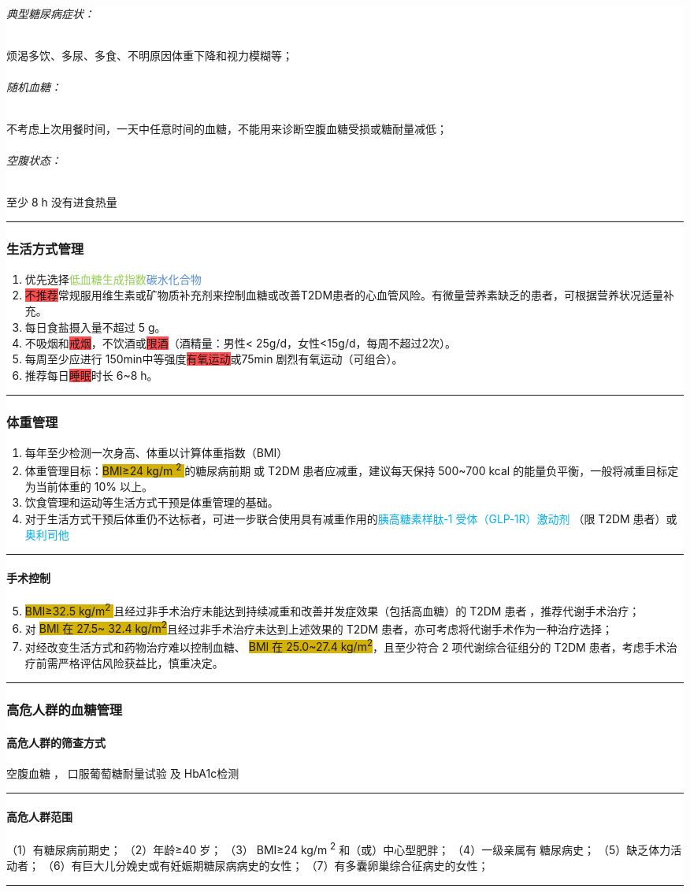 ###### 典型糖尿病症状：
烦渴多饮、多尿、多食、不明原因体重下降和视力模糊等；
###### 随机血糖：
不考虑上次用餐时间，一天中任意时间的血糖，不能用来诊断空腹血糖受损或糖耐量减低；
###### 空腹状态：
至少 8 h 没有进食热量

---

### 生活方式管理
1. 优先选择<font color="#92d050">低血糖生成指数</font><font color="#548dd4">碳水化合物</font>
2. <span style="background:#ff4d4f">不推荐</span>常规服用维生素或矿物质补充剂来控制血糖或改善T2DM患者的心血管风险。有微量营养素缺乏的患者，可根据营养状况适量补充。
3. 每日食盐摄入量不超过 5 g。
4. 不吸烟和<span style="background:#ff4d4f">戒烟</span>，不饮酒或<span style="background:#ff4d4f">限酒</span>（酒精量：男性< 25g/d，女性<15g/d，每周不超过2次）。
5. 每周至少应进行 150min中等强度<span style="background:#ff4d4f">有氧运动</span>或75min 剧烈有氧运动（可组合）。
6. 推荐每日<span style="background:#ff4d4f">睡眠</span>时长 6~8 h。

---
### 体重管理
1. 每年至少检测一次身高、体重以计算体重指数（BMI）
2. 体重管理目标：<span style="background:#d4b106">BMI≥24 kg/m <sup>2</sup> </span>的糖尿病前期 或 T2DM 患者应减重，建议每天保持 500~700 kcal 的能量负平衡，一般将减重目标定为当前体重的 10% 以上。
3. 饮食管理和运动等生活方式干预是体重管理的基础。
4. 对于生活方式干预后体重仍不达标者，可进一步联合使用具有减重作用的<font color="#00b0f0">胰高糖素样肽‑1 受体（GLP‑1R）激动剂</font> （限 T2DM 患者）或<font color="#00b0f0">奥利司他</font>
---
#### 手术控制
5.   <span style="background:#d4b106">BMI≥32.5 kg/m<sup>2</sup> </span>且经过非手术治疗未能达到持续减重和改善并发症效果（包括高血糖）的 T2DM 患者 ，推荐代谢手术治疗；
6. 对 <span style="background:#d4b106">BMI 在 27.5~ 32.4 kg/m<sup>2</sup></span>且经过非手术治疗未达到上述效果的 T2DM 患者，亦可考虑将代谢手术作为一种治疗选择；
7. 对经改变生活方式和药物治疗难以控制血糖、 <span style="background:#d4b106">BMI 在 25.0~27.4 kg/m<sup>2</sup></span>，且至少符合 2 项代谢综合征组分的 T2DM 患者，考虑手术治疗前需严格评估风险获益比，慎重决定。

---
### 高危人群的血糖管理
#### 高危人群的筛查方式
空腹血糖 ， 口服葡萄糖耐量试验  及 HbA1c检测

---
#### 高危人群范围
（1）有糖尿病前期史；
（2）年龄≥40 岁；
（3） BMI≥24 kg/m <sup>2</sup> 和（或）中心型肥胖；
（4）一级亲属有 糖尿病史；
（5）缺乏体力活动者；
（6）有巨大儿分娩史或有妊娠期糖尿病病史的女性；
（7）有多囊卵巢综合征病史的女性；

---